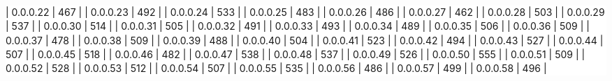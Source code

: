 | 0.0.0.22 | 467 |
| 0.0.0.23 | 492 |
| 0.0.0.24 | 533 |
| 0.0.0.25 | 483 |
| 0.0.0.26 | 486 |
| 0.0.0.27 | 462 |
| 0.0.0.28 | 503 |
| 0.0.0.29 | 537 |
| 0.0.0.30 | 514 |
| 0.0.0.31 | 505 |
| 0.0.0.32 | 491 |
| 0.0.0.33 | 493 |
| 0.0.0.34 | 489 |
| 0.0.0.35 | 506 |
| 0.0.0.36 | 509 |
| 0.0.0.37 | 478 |
| 0.0.0.38 | 509 |
| 0.0.0.39 | 488 |
| 0.0.0.40 | 504 |
| 0.0.0.41 | 523 |
| 0.0.0.42 | 494 |
| 0.0.0.43 | 527 |
| 0.0.0.44 | 507 |
| 0.0.0.45 | 518 |
| 0.0.0.46 | 482 |
| 0.0.0.47 | 538 |
| 0.0.0.48 | 537 |
| 0.0.0.49 | 526 |
| 0.0.0.50 | 555 |
| 0.0.0.51 | 509 |
| 0.0.0.52 | 528 |
| 0.0.0.53 | 512 |
| 0.0.0.54 | 507 |
| 0.0.0.55 | 535 |
| 0.0.0.56 | 486 |
| 0.0.0.57 | 499 |
| 0.0.0.58 | 496 |